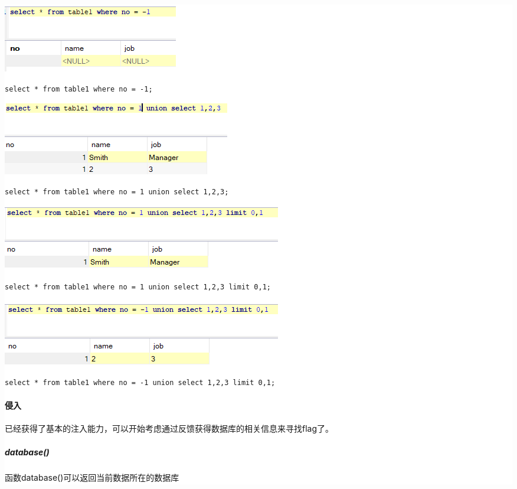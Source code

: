 ![image-20200822234559573](SQL注入.assets/image-20200822234559573.png)

```mysql
select * from table1 where no = -1;
```

![image-20200822235558736](SQL注入.assets/image-20200822235558736.png)
```mysql
select * from table1 where no = 1 union select 1,2,3;
```

![image-20200822235713098](SQL注入.assets/image-20200822235713098.png)

```mysql
select * from table1 where no = 1 union select 1,2,3 limit 0,1;
```

![image-20200822235754409](SQL注入.assets/image-20200822235754409.png)

```mysql
select * from table1 where no = -1 union select 1,2,3 limit 0,1;
```



#### 侵入

已经获得了基本的注入能力，可以开始考虑通过反馈获得数据库的相关信息来寻找flag了。

##### database()

函数database()可以返回当前数据所在的数据库

